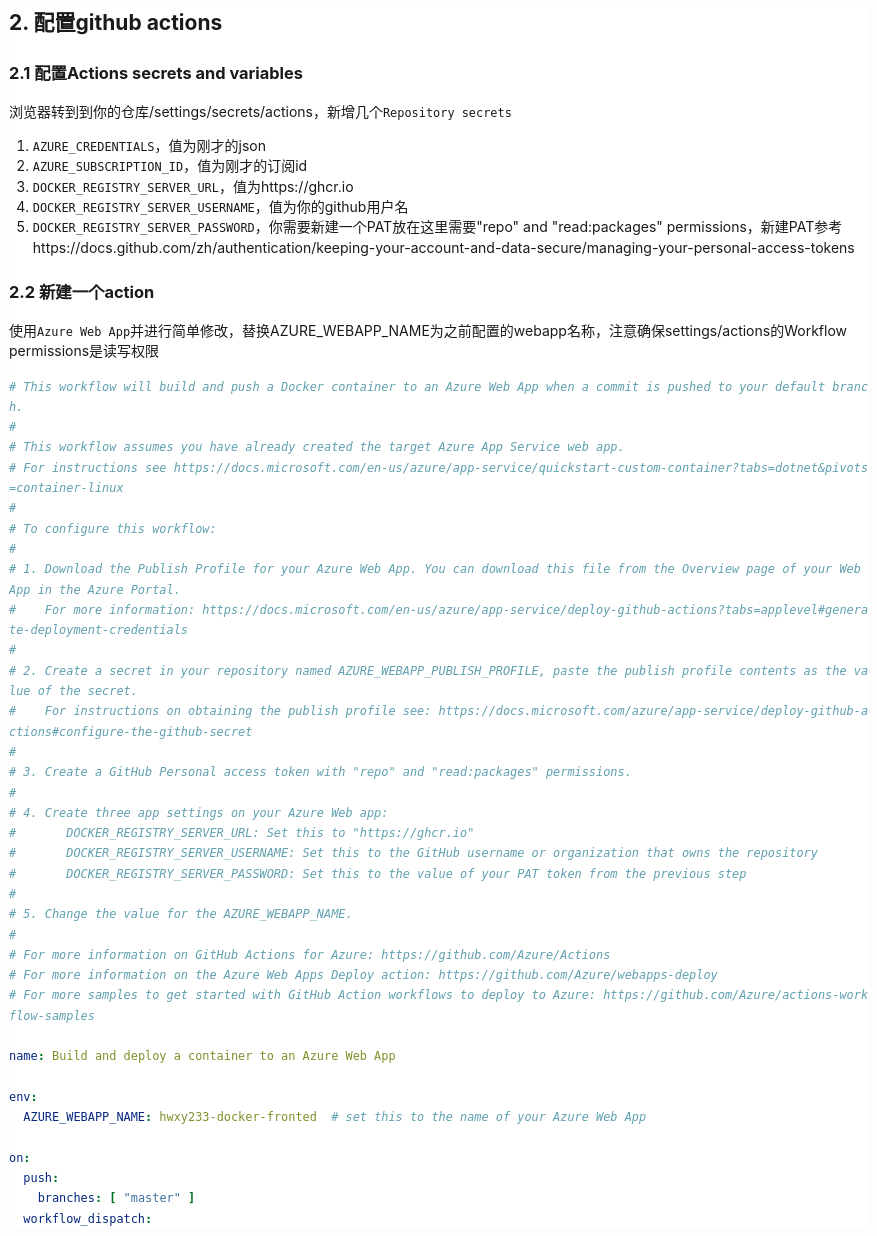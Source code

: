 ## 2. 配置github actions

### 2.1 配置Actions secrets and variables

浏览器转到到你的仓库/settings/secrets/actions，新增几个`Repository secrets`

1. `AZURE_CREDENTIALS`，值为刚才的json
2. `AZURE_SUBSCRIPTION_ID`，值为刚才的订阅id
3. `DOCKER_REGISTRY_SERVER_URL`，值为https://ghcr.io
4. `DOCKER_REGISTRY_SERVER_USERNAME`，值为你的github用户名
5. `DOCKER_REGISTRY_SERVER_PASSWORD`，你需要新建一个PAT放在这里需要"repo" and "read:packages" permissions，新建PAT参考https://docs.github.com/zh/authentication/keeping-your-account-and-data-secure/managing-your-personal-access-tokens

### 2.2 新建一个action

使用`Azure Web App`并进行简单修改，替换AZURE_WEBAPP_NAME为之前配置的webapp名称，注意确保settings/actions的Workflow permissions是读写权限

```yaml
# This workflow will build and push a Docker container to an Azure Web App when a commit is pushed to your default branch.
#
# This workflow assumes you have already created the target Azure App Service web app.
# For instructions see https://docs.microsoft.com/en-us/azure/app-service/quickstart-custom-container?tabs=dotnet&pivots=container-linux
#
# To configure this workflow:
#
# 1. Download the Publish Profile for your Azure Web App. You can download this file from the Overview page of your Web App in the Azure Portal.
#    For more information: https://docs.microsoft.com/en-us/azure/app-service/deploy-github-actions?tabs=applevel#generate-deployment-credentials
#
# 2. Create a secret in your repository named AZURE_WEBAPP_PUBLISH_PROFILE, paste the publish profile contents as the value of the secret.
#    For instructions on obtaining the publish profile see: https://docs.microsoft.com/azure/app-service/deploy-github-actions#configure-the-github-secret
#
# 3. Create a GitHub Personal access token with "repo" and "read:packages" permissions.
#
# 4. Create three app settings on your Azure Web app:
#       DOCKER_REGISTRY_SERVER_URL: Set this to "https://ghcr.io"
#       DOCKER_REGISTRY_SERVER_USERNAME: Set this to the GitHub username or organization that owns the repository
#       DOCKER_REGISTRY_SERVER_PASSWORD: Set this to the value of your PAT token from the previous step
#
# 5. Change the value for the AZURE_WEBAPP_NAME.
#
# For more information on GitHub Actions for Azure: https://github.com/Azure/Actions
# For more information on the Azure Web Apps Deploy action: https://github.com/Azure/webapps-deploy
# For more samples to get started with GitHub Action workflows to deploy to Azure: https://github.com/Azure/actions-workflow-samples

name: Build and deploy a container to an Azure Web App

env:
  AZURE_WEBAPP_NAME: hwxy233-docker-fronted  # set this to the name of your Azure Web App

on:
  push:
    branches: [ "master" ]
  workflow_dispatch:
```